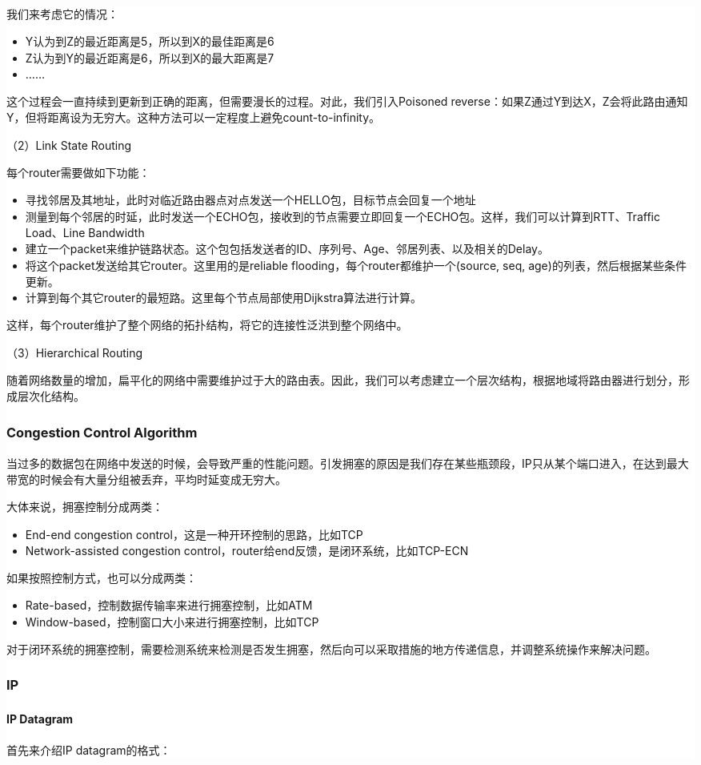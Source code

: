 我们来考虑它的情况：

- Y认为到Z的最近距离是5，所以到X的最佳距离是6
- Z认为到Y的最近距离是6，所以到X的最大距离是7
- ……

这个过程会一直持续到更新到正确的距离，但需要漫长的过程。对此，我们引入Poisoned reverse：如果Z通过Y到达X，Z会将此路由通知Y，但将距离设为无穷大。这种方法可以一定程度上避免count-to-infinity。

（2）Link State Routing

每个router需要做如下功能：

- 寻找邻居及其地址，此时对临近路由器点对点发送一个HELLO包，目标节点会回复一个地址
- 测量到每个邻居的时延，此时发送一个ECHO包，接收到的节点需要立即回复一个ECHO包。这样，我们可以计算到RTT、Traffic Load、Line Bandwidth
- 建立一个packet来维护链路状态。这个包包括发送者的ID、序列号、Age、邻居列表、以及相关的Delay。
- 将这个packet发送给其它router。这里用的是reliable flooding，每个router都维护一个(source, seq, age)的列表，然后根据某些条件更新。
- 计算到每个其它router的最短路。这里每个节点局部使用Dijkstra算法进行计算。

这样，每个router维护了整个网络的拓扑结构，将它的连接性泛洪到整个网络中。

（3）Hierarchical Routing

随着网络数量的增加，扁平化的网络中需要维护过于大的路由表。因此，我们可以考虑建立一个层次结构，根据地域将路由器进行划分，形成层次化结构。

### Congestion Control Algorithm

当过多的数据包在网络中发送的时候，会导致严重的性能问题。引发拥塞的原因是我们存在某些瓶颈段，IP只从某个端口进入，在达到最大带宽的时候会有大量分组被丢弃，平均时延变成无穷大。

大体来说，拥塞控制分成两类：

- End-end congestion control，这是一种开环控制的思路，比如TCP
- Network-assisted congestion control，router给end反馈，是闭环系统，比如TCP-ECN

如果按照控制方式，也可以分成两类：

- Rate-based，控制数据传输率来进行拥塞控制，比如ATM
- Window-based，控制窗口大小来进行拥塞控制，比如TCP

对于闭环系统的拥塞控制，需要检测系统来检测是否发生拥塞，然后向可以采取措施的地方传递信息，并调整系统操作来解决问题。

### IP

#### IP Datagram

首先来介绍IP datagram的格式：
